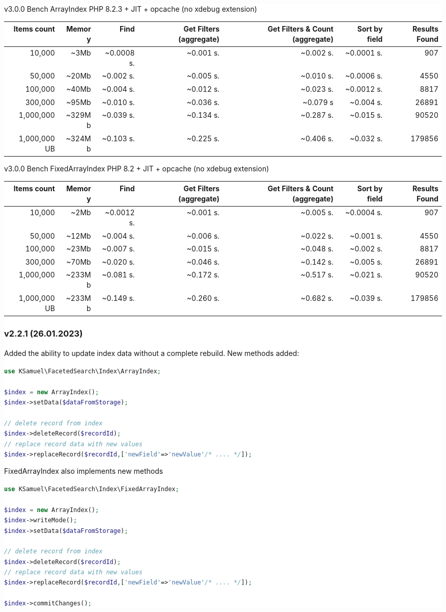 v3.0.0 Bench ArrayIndex  PHP 8.2.3 + JIT + opcache (no xdebug extension)

|  Items count | Memory |       Find | Get Filters (aggregate) | Get Filters & Count (aggregate) | Sort by field | Results Found |
| -----------: | -----: | ---------: | ----------------------: | ------------------------------: | ------------: | ------------: |
|       10,000 |   ~3Mb | ~0.0008 s. |               ~0.001 s. |                       ~0.002 s. |    ~0.0001 s. |           907 |
|       50,000 |  ~20Mb |  ~0.002 s. |               ~0.005 s. |                       ~0.010 s. |    ~0.0006 s. |          4550 |
|      100,000 |  ~40Mb |  ~0.004 s. |               ~0.012 s. |                       ~0.023 s. |    ~0.0012 s. |          8817 |
|      300,000 |  ~95Mb |  ~0.010 s. |               ~0.036 s. |                       ~0.079 s  |     ~0.004 s. |         26891 |
|    1,000,000 | ~329Mb |  ~0.039 s. |               ~0.134 s. |                       ~0.287 s. |     ~0.015 s. |         90520 |
| 1,000,000 UB | ~324Mb |  ~0.103 s. |               ~0.225 s. |                       ~0.406 s. |     ~0.032 s. |        179856 |

v3.0.0 Bench FixedArrayIndex PHP 8.2 + JIT + opcache (no xdebug extension) 

|  Items count | Memory |       Find | Get Filters (aggregate) | Get Filters & Count (aggregate) | Sort by field | Results Found |
| -----------: | -----: | ---------: | ----------------------: | ------------------------------: | ------------: | ------------: |
|       10,000 |   ~2Mb | ~0.0012 s. |               ~0.001 s. |                       ~0.005 s. |    ~0.0004 s. |           907 |
|       50,000 |  ~12Mb |  ~0.004 s. |               ~0.006 s. |                       ~0.022 s. |     ~0.001 s. |          4550 |
|      100,000 |  ~23Mb |  ~0.007 s. |               ~0.015 s. |                       ~0.048 s. |     ~0.002 s. |          8817 |
|      300,000 |  ~70Mb |  ~0.020 s. |               ~0.046 s. |                       ~0.142 s. |     ~0.005 s. |         26891 |
|    1,000,000 | ~233Mb |  ~0.081 s. |               ~0.172 s. |                       ~0.517 s. |     ~0.021 s. |         90520 |
| 1,000,000 UB | ~233Mb |  ~0.149 s. |               ~0.260 s. |                       ~0.682 s. |     ~0.039 s. |        179856 |




### v2.2.1 (26.01.2023)
Added the ability to update index data without a complete rebuild.
New methods added:
```PHP
use KSamuel\FacetedSearch\Index\ArrayIndex;

$index = new ArrayIndex();
$index->setData($dataFromStorage);

// delete record from index
$index->deleteRecord($recordId);
// replace record data with new values
$index->replaceRecord($recordId,['newField'=>'newValue'/* .... */]);

```
FixedArrayIndex also implements new methods
```PHP
use KSamuel\FacetedSearch\Index\FixedArrayIndex;

$index = new ArrayIndex();
$index->writeMode();
$index->setData($dataFromStorage);

// delete record from index
$index->deleteRecord($recordId);
// replace record data with new values
$index->replaceRecord($recordId,['newField'=>'newValue'/* .... */]);

$index->commitChanges();
```
